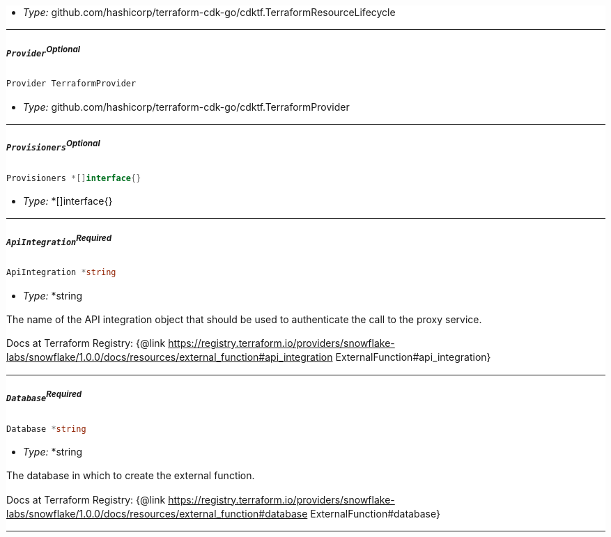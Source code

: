 - *Type:* github.com/hashicorp/terraform-cdk-go/cdktf.TerraformResourceLifecycle

---

##### `Provider`<sup>Optional</sup> <a name="Provider" id="@cdktf/provider-snowflake.externalFunction.ExternalFunctionConfig.property.provider"></a>

```go
Provider TerraformProvider
```

- *Type:* github.com/hashicorp/terraform-cdk-go/cdktf.TerraformProvider

---

##### `Provisioners`<sup>Optional</sup> <a name="Provisioners" id="@cdktf/provider-snowflake.externalFunction.ExternalFunctionConfig.property.provisioners"></a>

```go
Provisioners *[]interface{}
```

- *Type:* *[]interface{}

---

##### `ApiIntegration`<sup>Required</sup> <a name="ApiIntegration" id="@cdktf/provider-snowflake.externalFunction.ExternalFunctionConfig.property.apiIntegration"></a>

```go
ApiIntegration *string
```

- *Type:* *string

The name of the API integration object that should be used to authenticate the call to the proxy service.

Docs at Terraform Registry: {@link https://registry.terraform.io/providers/snowflake-labs/snowflake/1.0.0/docs/resources/external_function#api_integration ExternalFunction#api_integration}

---

##### `Database`<sup>Required</sup> <a name="Database" id="@cdktf/provider-snowflake.externalFunction.ExternalFunctionConfig.property.database"></a>

```go
Database *string
```

- *Type:* *string

The database in which to create the external function.

Docs at Terraform Registry: {@link https://registry.terraform.io/providers/snowflake-labs/snowflake/1.0.0/docs/resources/external_function#database ExternalFunction#database}

---